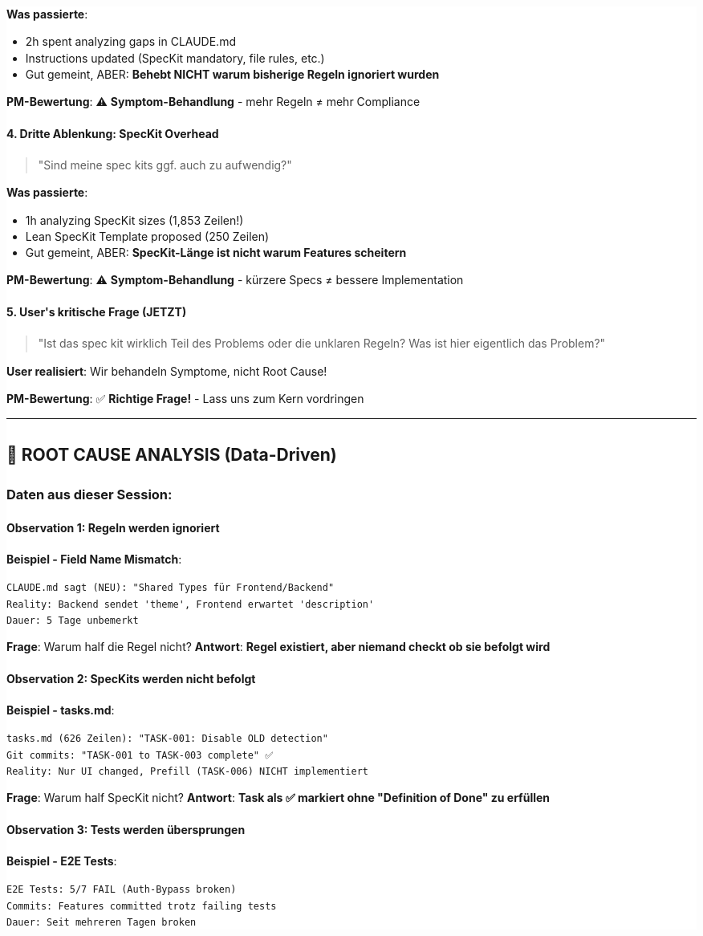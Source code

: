 **Was passierte**:
- 2h spent analyzing gaps in CLAUDE.md
- Instructions updated (SpecKit mandatory, file rules, etc.)
- Gut gemeint, ABER: **Behebt NICHT warum bisherige Regeln ignoriert wurden**

**PM-Bewertung**: ⚠️ **Symptom-Behandlung** - mehr Regeln ≠ mehr Compliance

#### 4. Dritte Ablenkung: SpecKit Overhead
> "Sind meine spec kits ggf. auch zu aufwendig?"

**Was passierte**:
- 1h analyzing SpecKit sizes (1,853 Zeilen!)
- Lean SpecKit Template proposed (250 Zeilen)
- Gut gemeint, ABER: **SpecKit-Länge ist nicht warum Features scheitern**

**PM-Bewertung**: ⚠️ **Symptom-Behandlung** - kürzere Specs ≠ bessere Implementation

#### 5. User's kritische Frage (JETZT)
> "Ist das spec kit wirklich Teil des Problems oder die unklaren Regeln? Was ist hier eigentlich das Problem?"

**User realisiert**: Wir behandeln Symptome, nicht Root Cause!

**PM-Bewertung**: ✅ **Richtige Frage!** - Lass uns zum Kern vordringen

---

## 🎯 ROOT CAUSE ANALYSIS (Data-Driven)

### Daten aus dieser Session:

#### Observation 1: Regeln werden ignoriert
**Beispiel - Field Name Mismatch**:
```
CLAUDE.md sagt (NEU): "Shared Types für Frontend/Backend"
Reality: Backend sendet 'theme', Frontend erwartet 'description'
Dauer: 5 Tage unbemerkt
```

**Frage**: Warum half die Regel nicht?
**Antwort**: **Regel existiert, aber niemand checkt ob sie befolgt wird**

#### Observation 2: SpecKits werden nicht befolgt
**Beispiel - tasks.md**:
```
tasks.md (626 Zeilen): "TASK-001: Disable OLD detection"
Git commits: "TASK-001 to TASK-003 complete" ✅
Reality: Nur UI changed, Prefill (TASK-006) NICHT implementiert
```

**Frage**: Warum half SpecKit nicht?
**Antwort**: **Task als ✅ markiert ohne "Definition of Done" zu erfüllen**

#### Observation 3: Tests werden übersprungen
**Beispiel - E2E Tests**:
```
E2E Tests: 5/7 FAIL (Auth-Bypass broken)
Commits: Features committed trotz failing tests
Dauer: Seit mehreren Tagen broken
```
